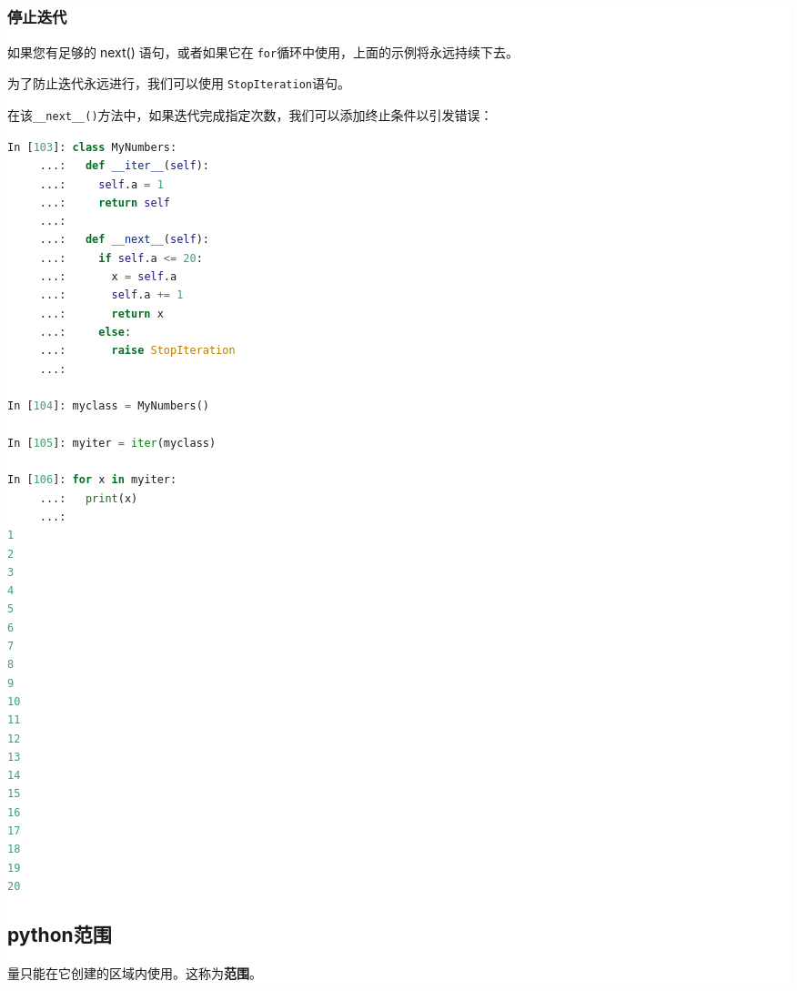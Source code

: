 ### 停止迭代
如果您有足够的 next() 语句，或者如果它在 `for`循环中使用，上面的示例将永远持续下去。

为了防止迭代永远进行，我们可以使用 `StopIteration`语句。

在该`__next__()`方法中，如果迭代完成指定次数，我们可以添加终止条件以引发错误：

```python
In [103]: class MyNumbers:
     ...:   def __iter__(self):
     ...:     self.a = 1
     ...:     return self
     ...:
     ...:   def __next__(self):
     ...:     if self.a <= 20:
     ...:       x = self.a
     ...:       self.a += 1
     ...:       return x
     ...:     else:
     ...:       raise StopIteration
     ...:

In [104]: myclass = MyNumbers()

In [105]: myiter = iter(myclass)

In [106]: for x in myiter:
     ...:   print(x)
     ...:
1
2
3
4
5
6
7
8
9
10
11
12
13
14
15
16
17
18
19
20
```

## python范围
量只能在它创建的区域内使用。这称为**范围**。
